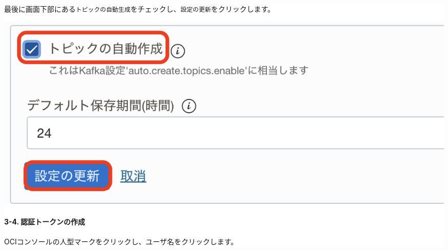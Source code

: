最後に画面下部にある`トピックの自動生成`をチェックし、`設定の更新`をクリックします。  

![009.png](img/009.png)

#### 3-4. 認証トークンの作成

OCIコンソールの人型マークをクリックし、ユーザ名をクリックします。  
